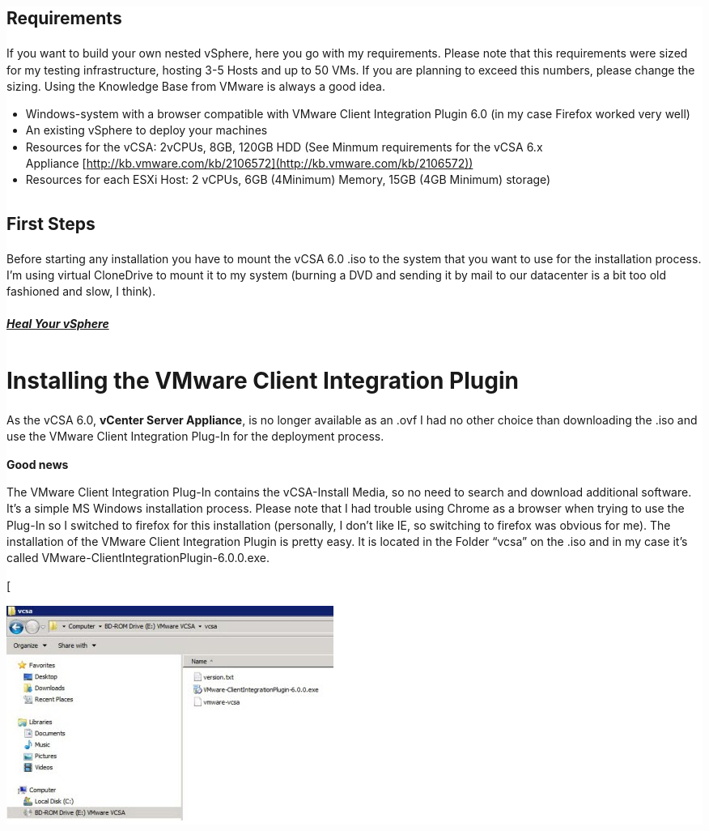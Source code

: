 ## Requirements

If you want to build your own nested vSphere, here you go with my requirements. Please note that this requirements were sized for my testing infrastructure, hosting 3-5 Hosts and up to 50 VMs. If you are planning to exceed this numbers, please change the sizing. Using the Knowledge Base from VMware is always a good idea.

- Windows-system with a browser compatible with VMware Client Integration Plugin 6.0 (in my case Firefox worked very well)
- An existing vSphere to deploy your machines
- Resources for the vCSA: 2vCPUs, 8GB, 120GB HDD (See Minmum requirements for the vCSA 6.x Appliance [http://kb.vmware.com/kb/2106572](http://kb.vmware.com/kb/2106572))
- Resources for each ESXi Host: 2 vCPUs, 6GB (4Minimum) Memory, 15GB (4GB Minimum) storage)

## First Steps

Before starting any installation you have to mount the vCSA 6.0 .iso to the system that you want to use for the installation process. I’m using virtual CloneDrive to mount it to my system (burning a DVD and sending it by mail to our datacenter is a bit too old fashioned and slow, I think).

##### [**Heal Your vSphere**](/register)

# Installing the VMware Client Integration Plugin

As the vCSA 6.0, **vCenter Server Appliance**, is no longer available as an .ovf I had no other choice than downloading the .iso and use the VMware Client Integration Plug-In for the deployment process.

**Good news**

The VMware Client Integration Plug-In contains the vCSA-Install Media, so no need to search and download additional software. It’s a simple MS Windows installation process. Please note that I had trouble using Chrome as a browser when trying to use the Plug-In so I switched to firefox for this installation (personally, I don’t like IE, so switching to firefox was obvious for me). The installation of the VMware Client Integration Plugin is pretty easy. It is located in the Folder “vcsa” on the .iso and in my case it’s called VMware-ClientIntegrationPlugin-6.0.0.exe.

[

![vCenter Server Appliance Installation media](/images/blog/1_explorer.jpg)
